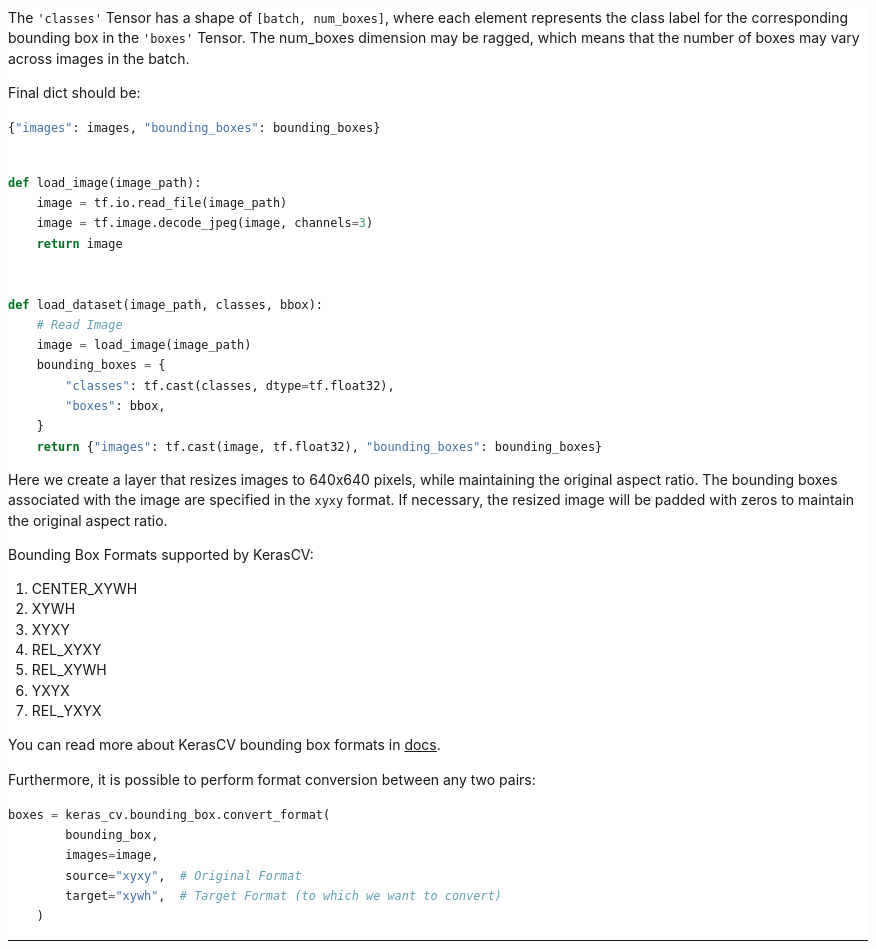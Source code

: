 The `'classes'` Tensor has a shape of `[batch, num_boxes]`, where each element represents
the class label for the corresponding bounding box in the `'boxes'` Tensor. The num_boxes
dimension may be ragged, which means that the number of boxes may vary across images in
the batch.

Final dict should be:
```python
{"images": images, "bounding_boxes": bounding_boxes}
```


```python

def load_image(image_path):
    image = tf.io.read_file(image_path)
    image = tf.image.decode_jpeg(image, channels=3)
    return image


def load_dataset(image_path, classes, bbox):
    # Read Image
    image = load_image(image_path)
    bounding_boxes = {
        "classes": tf.cast(classes, dtype=tf.float32),
        "boxes": bbox,
    }
    return {"images": tf.cast(image, tf.float32), "bounding_boxes": bounding_boxes}

```

Here we create a layer that resizes images to 640x640 pixels, while maintaining the
original aspect ratio. The bounding boxes associated with the image are specified in the
`xyxy` format. If necessary, the resized image will be padded with zeros to maintain the
original aspect ratio.

Bounding Box Formats supported by KerasCV:
1.   CENTER_XYWH
2.   XYWH
3.   XYXY
4.   REL_XYXY
5.   REL_XYWH
6.   YXYX
7.   REL_YXYX


You can read more about KerasCV bounding box formats in
[docs](https://keras.io/api/keras_cv/bounding_box/formats/).

Furthermore, it is possible to perform format conversion between any two pairs:

```python
boxes = keras_cv.bounding_box.convert_format(
        bounding_box,
        images=image,
        source="xyxy",  # Original Format
        target="xywh",  # Target Format (to which we want to convert)
    )
```

---